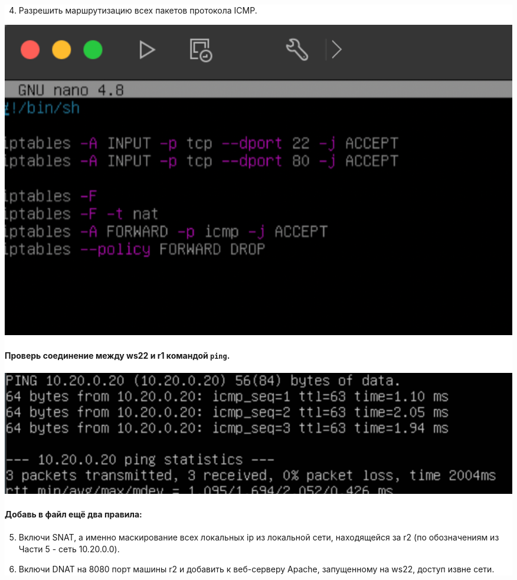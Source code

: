 4) Разрешить маршрутизацию всех пакетов протокола ICMP.

![part7](images/part7.3.png)

#### Проверь соединение между ws22 и r1 командой `ping`.

![part7](images/part7.4.png)

#### Добавь в файл ещё два правила:

5) Включи SNAT, а именно маскирование всех локальных ip из локальной сети, находящейся за r2 (по обозначениям из Части 5 - сеть 10.20.0.0).

6) Включи DNAT на 8080 порт машины r2 и добавить к веб-серверу Apache, запущенному на ws22, доступ извне сети.
